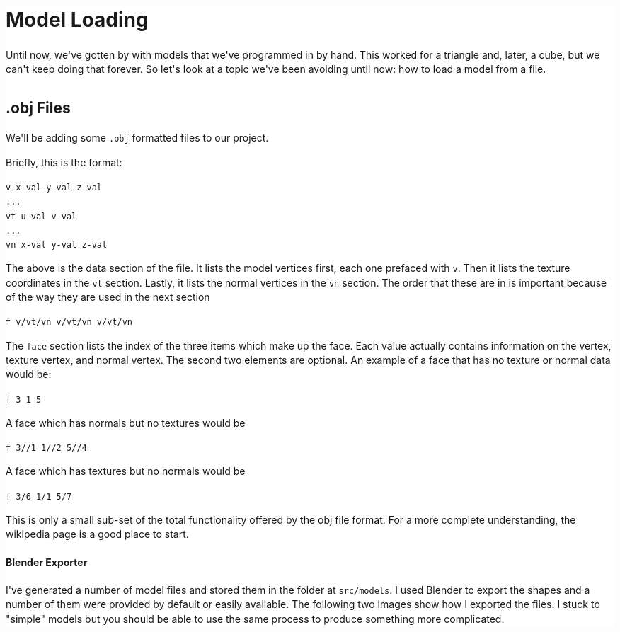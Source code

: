 # Model Loading

Until now, we've gotten by with models that we've programmed in by hand. This worked for a triangle and, later, a cube, but we can't keep doing that forever. So let's look at a topic we've been avoiding until now: how to load a model from a file.

## .obj Files

We'll be adding some `.obj` formatted files to our project.

Briefly, this is the format:
```
v x-val y-val z-val
...
vt u-val v-val
...
vn x-val y-val z-val
```
The above is the data section of the file. It lists the model vertices first, each one prefaced with `v`. Then it lists the texture coordinates in the `vt` section. Lastly, it lists the normal vertices in the `vn` section. The order that these are in is important because of the way they are used in the next section
```
f v/vt/vn v/vt/vn v/vt/vn
```
The `face` section lists the index of the three items which make up the face. Each value actually contains information on the vertex, texture vertex, and normal vertex. The second two elements are optional. An example of a face that has no texture or normal data would be:
```
f 3 1 5
```
A face which has normals but no textures would be
```
f 3//1 1//2 5//4
```

A face which has textures but no normals would be
```
f 3/6 1/1 5/7
```

This is only a small sub-set of the total functionality offered by the obj file format. For a more complete understanding, the [wikipedia page](https://en.wikipedia.org/wiki/Wavefront_.obj_file) is a good place to start.

#### Blender Exporter

I've generated a number of model files and stored them in the folder at `src/models`. I used Blender to export the shapes and a number of them were provided by default or easily available. The following two images show how I exported the files. I stuck to "simple" models but you should be able to use the same process to produce something more complicated.
